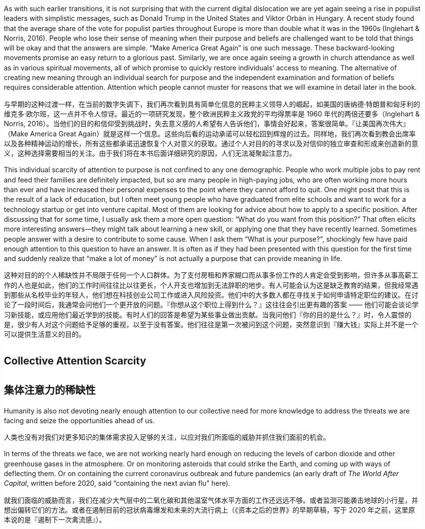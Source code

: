 As with such earlier transitions, it is not surprising that with the current digital dislocation we are yet again seeing a rise in populist leaders with simplistic messages, such as Donald Trump in the United States and Viktor Orbán in Hungary. A recent study found that the average share of the vote for populist parties throughout Europe is more than double what it was in the 1960s (Inglehart & Norris, 2016). People who lose their sense of meaning when their purpose and beliefs are challenged want to be told that things will be okay and that the answers are simple. “Make America Great Again” is one such message. These backward-looking movements promise an easy return to a glorious past. Similarly, we are once again seeing a growth in church attendance as well as in various spiritual movements, all of which promise to quickly restore individuals’ access to meaning. The alternative of creating new meaning through an individual search for purpose and the independent examination and formation of beliefs requires considerable attention. Attention which people cannot muster for reasons that we will examine in detail later in the book. 

与早期的这种过渡一样，在当前的数字失调下，我们再次看到具有简单化信息的民粹主义领导人的崛起，如美国的唐纳德·特朗普和匈牙利的维克多·欧尔班，这一点并不令人惊讶。最近的一项研究发现，整个欧洲民粹主义政党的平均得票率是 1960 年代的两倍还要多（Inglehart & Norris, 2016）。当他们的目的和信仰受到挑战时，失去意义感的人希望有人告诉他们，事情会好起来，答案很简单。『让美国再次伟大』（Make America Great Again）就是这样一个信息。这些向后看的运动承诺可以轻松回到辉煌的过去。同样地，我们再次看到教会出席率以及各种精神运动的增长，所有这些都承诺迅速恢复个人对意义的获取。通过个人对目的的寻求以及对信仰的独立审查和形成来创造新的意义，这种选择需要相当的关注。由于我们将在本书后面详细研究的原因，人们无法凝聚起注意力。

This individual scarcity of attention to purpose is not confined to any one demographic. People who work multiple jobs to pay rent and feed their families are definitely impacted, but so are many people in high-paying jobs, who are often working more hours than ever and have increased their personal expenses to the point where they cannot afford to quit. One might posit that this is the result of a lack of education, but I often meet young people who have graduated from elite schools and want to work for a technology startup or get into venture capital. Most of them are looking for advice about how to apply to a specific position. After discussing that for some time, I usually ask them a more open question: “What do you want from this position?” That often elicits more interesting answers—they might talk about learning a new skill, or applying one that they have recently learned. Sometimes people answer with a desire to contribute to some cause. When I ask them “What is your purpose?”, shockingly few have paid enough attention to this question to have an answer. It is often as if they had been presented with this question for the first time and suddenly realize that “make a lot of money” is not actually a purpose that can provide meaning in life. 

这种对目的的个人稀缺性并不局限于任何一个人口群体。为了支付房租和养家糊口而从事多份工作的人肯定会受到影响，但许多从事高薪工作的人也是如此，他们的工作时间往往比以往更长，个人开支也增加到无法辞职的地步。有人可能会认为这是缺乏教育的结果，但我经常遇到那些从名校毕业的年轻人，他们想在科技创业公司工作或进入风险投资。他们中的大多数人都在寻找关于如何申请特定职位的建议。在讨论了一段时间后，我通常会问他们一个更开放的问题。『你想从这个职位上得到什么？』这往往会引出更有趣的答案 —— 他们可能会谈论学习新技能，或应用他们最近学到的技能。有时人们的回答是希望为某些事业做出贡献。当我问他们『你的目的是什么？』时，令人震惊的是，很少有人对这个问题给予足够的重视，以至于没有答案。他们往往是第一次被问到这个问题，突然意识到『赚大钱』实际上并不是一个可以提供生活意义的目的。

## Collective Attention Scarcity 
## 集体注意力的稀缺性 

Humanity is also not devoting nearly enough attention to our collective need for more knowledge to address the threats we are facing and seize the opportunities ahead of us.

人类也没有对我们对更多知识的集体需求投入足够的关注，以应对我们所面临的威胁并抓住我们面前的机会。

In terms of the threats we face, we are not working nearly hard enough on reducing the levels of carbon dioxide and other greenhouse gases in the atmosphere. Or on monitoring asteroids that could strike the Earth, and coming up with ways of deflecting them. Or on containing the current coronavirus outbreak and future pandemics (an early draft of *The World After Capital*, written before 2020, said “containing the next avian flu” here). 

就我们面临的威胁而言，我们在减少大气层中的二氧化碳和其他温室气体水平方面的工作还远远不够。或者监测可能袭击地球的小行星，并想出偏转它们的方法。或者在遏制目前的冠状病毒爆发和未来的大流行病上（《资本之后的世界》的早期草稿，写于 2020 年之前，这里原本说的是『遏制下一次禽流感』）。
